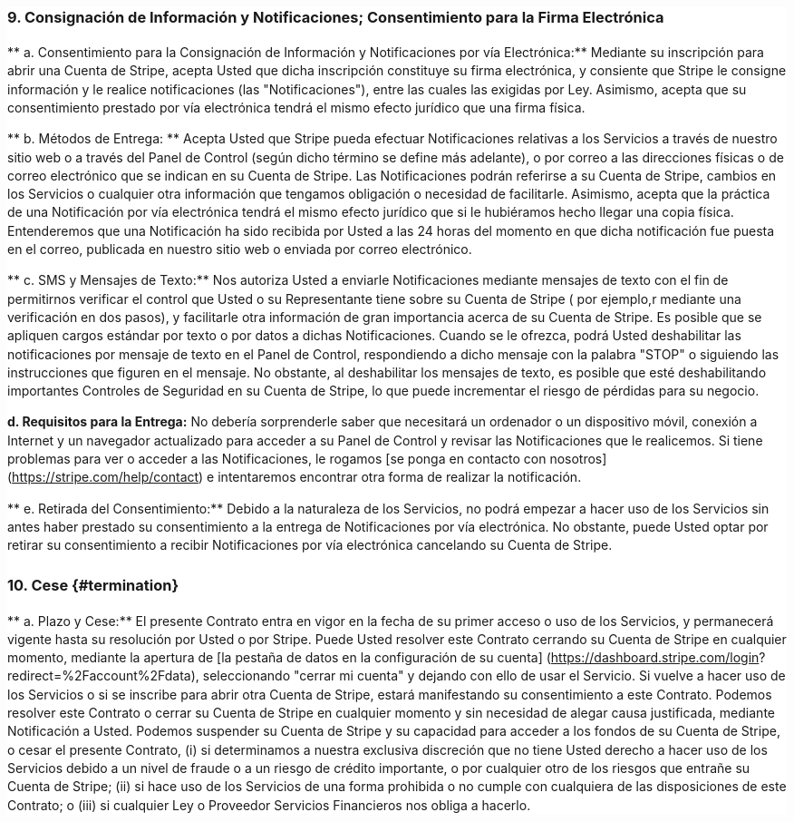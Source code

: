 ### 9. Consignación de Información y Notificaciones; Consentimiento para la Firma Electrónica
 
** a. Consentimiento para la Consignación de Información y Notificaciones por vía Electrónica:** Mediante su inscripción para abrir una Cuenta de Stripe, acepta Usted que dicha inscripción constituye su firma electrónica, y consiente que Stripe le consigne información y le realice notificaciones (las "Notificaciones"), entre las cuales las exigidas por Ley. Asimismo, acepta que su consentimiento prestado por vía electrónica tendrá el mismo efecto jurídico que una firma física.
 
** b. Métodos de Entrega: ** Acepta Usted que Stripe pueda efectuar Notificaciones relativas a los Servicios a través de nuestro sitio web o a través del Panel de Control (según dicho término se define más adelante), o por correo a las direcciones físicas o de correo electrónico que se indican en su Cuenta de Stripe. Las Notificaciones podrán referirse a su Cuenta de Stripe, cambios en los Servicios o cualquier otra información que tengamos obligación o necesidad de facilitarle. Asimismo, acepta que la práctica de una Notificación por vía electrónica tendrá el mismo efecto jurídico que si le hubiéramos hecho llegar una copia física. Entenderemos que una Notificación ha sido recibida por Usted a las 24 horas del momento en que dicha notificación fue puesta en el correo, publicada en nuestro sitio web o enviada por correo electrónico.
 
** c. SMS y Mensajes de Texto:** Nos autoriza Usted a enviarle Notificaciones mediante mensajes de texto con el fin de permitirnos verificar el control que Usted o su Representante tiene sobre su Cuenta de Stripe ( por ejemplo,r mediante una verificación en dos pasos), y facilitarle otra información de gran importancia acerca de su Cuenta de Stripe. Es posible que se apliquen cargos estándar por texto o por datos a dichas Notificaciones. Cuando se le ofrezca, podrá Usted deshabilitar las notificaciones por mensaje de texto en el Panel de Control, respondiendo a dicho mensaje con la palabra "STOP" o siguiendo las instrucciones que figuren en el mensaje. No obstante, al deshabilitar los mensajes de texto, es posible que esté deshabilitando importantes Controles de Seguridad en su Cuenta de Stripe, lo que puede incrementar el riesgo de pérdidas para su negocio.
 
**d. Requisitos para la Entrega:** No debería sorprenderle saber que necesitará un ordenador o un dispositivo móvil, conexión a Internet y un navegador actualizado para acceder a su Panel de Control y revisar las Notificaciones que le realicemos. Si tiene problemas para ver o acceder a las Notificaciones, le rogamos [se ponga en contacto con nosotros] (https://stripe.com/help/contact) e intentaremos encontrar otra forma de realizar la notificación.
 
** e. Retirada del Consentimiento:** Debido a la naturaleza de los Servicios, no podrá empezar a hacer uso de los Servicios sin antes haber prestado su consentimiento a la entrega de Notificaciones por vía electrónica. No obstante, puede Usted optar por retirar su consentimiento a recibir Notificaciones por vía electrónica cancelando su Cuenta de Stripe.
 
### 10. Cese {#termination}
 
** a. Plazo y Cese:** El presente Contrato entra en vigor en la fecha de su primer acceso o uso de los Servicios, y permanecerá vigente hasta su resolución por Usted o por Stripe. Puede Usted resolver este Contrato cerrando su Cuenta de Stripe en cualquier momento, mediante la apertura de [la pestaña de datos en la configuración de su cuenta] (https://dashboard.stripe.com/login? redirect=%2Faccount%2Fdata), seleccionando "cerrar mi cuenta" y dejando con ello de usar el Servicio. Si vuelve a hacer uso de los Servicios o si se inscribe para abrir otra Cuenta de Stripe, estará manifestando su consentimiento a este Contrato. Podemos resolver este Contrato o cerrar su Cuenta de Stripe en cualquier momento y sin necesidad de alegar causa justificada, mediante Notificación a Usted. Podemos suspender su Cuenta de Stripe y su capacidad para acceder a los fondos de su Cuenta de Stripe, o cesar el presente Contrato, (i) si determinamos a nuestra exclusiva discreción que no tiene Usted derecho a hacer uso de los Servicios debido a un nivel de fraude o a un riesgo de crédito importante, o por cualquier otro de los riesgos que entrañe su Cuenta de Stripe; (ii) si hace uso de los Servicios de una forma prohibida o no cumple con cualquiera de las disposiciones de este Contrato; o (iii) si cualquier Ley o Proveedor Servicios Financieros nos obliga a hacerlo.
 